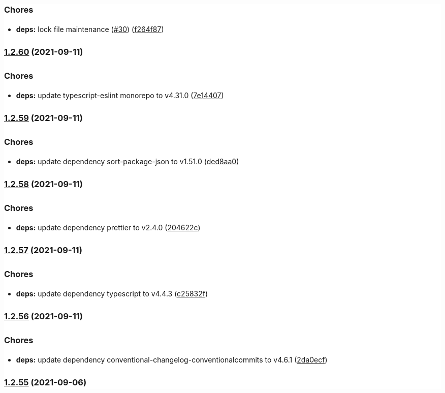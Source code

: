 ### Chores

* **deps:** lock file maintenance ([#30](https://github.com/kunalnagarco/healthie/issues/30)) ([f264f87](https://github.com/kunalnagarco/healthie/commit/f264f87f479f2c92f0fa7b37813d07cae324a82e))

### [1.2.60](https://github.com/kunalnagarco/healthie/compare/v1.2.59...v1.2.60) (2021-09-11)


### Chores

* **deps:** update typescript-eslint monorepo to v4.31.0 ([7e14407](https://github.com/kunalnagarco/healthie/commit/7e14407c253419684b52d735e3805e46b37e22c9))

### [1.2.59](https://github.com/kunalnagarco/healthie/compare/v1.2.58...v1.2.59) (2021-09-11)


### Chores

* **deps:** update dependency sort-package-json to v1.51.0 ([ded8aa0](https://github.com/kunalnagarco/healthie/commit/ded8aa0bf9499cfaba62c6f9331b7b51463d1daf))

### [1.2.58](https://github.com/kunalnagarco/healthie/compare/v1.2.57...v1.2.58) (2021-09-11)


### Chores

* **deps:** update dependency prettier to v2.4.0 ([204622c](https://github.com/kunalnagarco/healthie/commit/204622c694edb07b3d3b4e6c195148d04852c5d9))

### [1.2.57](https://github.com/kunalnagarco/healthie/compare/v1.2.56...v1.2.57) (2021-09-11)


### Chores

* **deps:** update dependency typescript to v4.4.3 ([c25832f](https://github.com/kunalnagarco/healthie/commit/c25832fc5063ad0f499a8303e10325314b55b1a2))

### [1.2.56](https://github.com/kunalnagarco/healthie/compare/v1.2.55...v1.2.56) (2021-09-11)


### Chores

* **deps:** update dependency conventional-changelog-conventionalcommits to v4.6.1 ([2da0ecf](https://github.com/kunalnagarco/healthie/commit/2da0ecf10017d4be53f8fd424592ecbf3eabbd2c))

### [1.2.55](https://github.com/kunalnagarco/healthie/compare/v1.2.54...v1.2.55) (2021-09-06)
